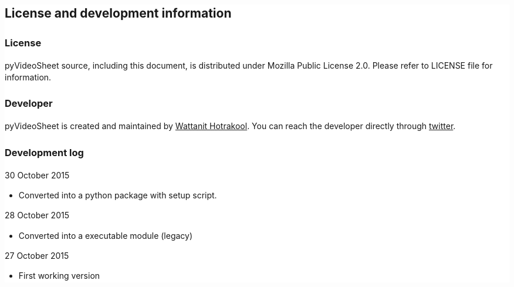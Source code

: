 ## License and development information

### License

pyVideoSheet source, including this document, is distributed under Mozilla Public License 2.0. Please refer to LICENSE file for information.

### Developer

pyVideoSheet is created and maintained by [Wattanit Hotrakool](https://github.com/rorasa).
You can reach the developer directly through [twitter](https://www.twitter.com/rorasa).

### Development log

30 October 2015

* Converted into a python package with setup script.

28 October 2015

* Converted into a executable module (legacy)

27 October 2015

* First working version
